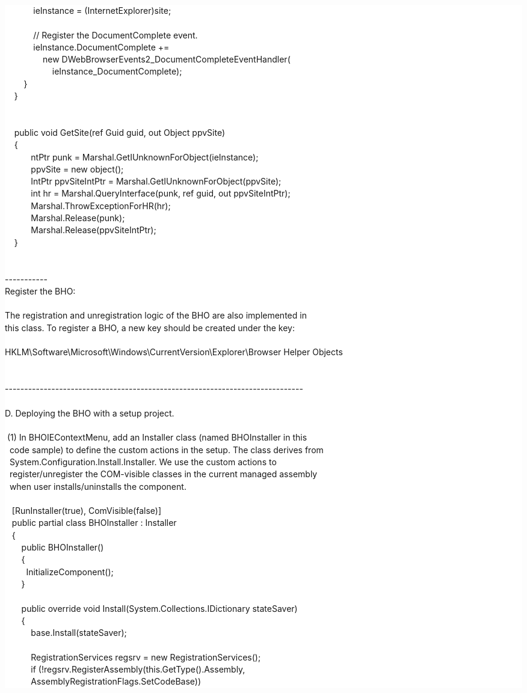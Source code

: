 &nbsp; &nbsp; &nbsp; &nbsp; &nbsp; &nbsp; ieInstance = (InternetExplorer)site;<br>
<br>
&nbsp; &nbsp; &nbsp; &nbsp; &nbsp; &nbsp; // Register the DocumentComplete event.<br>
&nbsp; &nbsp; &nbsp; &nbsp; &nbsp; &nbsp; ieInstance.DocumentComplete &#43;=<br>
&nbsp; &nbsp; &nbsp; &nbsp; &nbsp; &nbsp; &nbsp; &nbsp; new DWebBrowserEvents2_DocumentCompleteEventHandler(<br>
&nbsp; &nbsp; &nbsp; &nbsp; &nbsp; &nbsp; &nbsp; &nbsp; &nbsp; &nbsp; ieInstance_DocumentComplete);<br>
&nbsp; &nbsp; &nbsp; &nbsp; }<br>
&nbsp; &nbsp; }<br>
<br>
&nbsp; &nbsp; &nbsp; &nbsp;<br>
&nbsp; &nbsp; public void GetSite(ref Guid guid, out Object ppvSite)<br>
&nbsp; &nbsp; {<br>
&nbsp; &nbsp; &nbsp; &nbsp; &nbsp; &nbsp;ntPtr punk = Marshal.GetIUnknownForObject(ieInstance);<br>
&nbsp; &nbsp; &nbsp; &nbsp; &nbsp; &nbsp;ppvSite = new object();<br>
&nbsp; &nbsp; &nbsp; &nbsp; &nbsp; &nbsp;IntPtr ppvSiteIntPtr = Marshal.GetIUnknownForObject(ppvSite);<br>
&nbsp; &nbsp; &nbsp; &nbsp; &nbsp; &nbsp;int hr = Marshal.QueryInterface(punk, ref guid, out ppvSiteIntPtr);<br>
&nbsp; &nbsp; &nbsp; &nbsp; &nbsp; &nbsp;Marshal.ThrowExceptionForHR(hr);<br>
&nbsp; &nbsp; &nbsp; &nbsp; &nbsp; &nbsp;Marshal.Release(punk);<br>
&nbsp; &nbsp; &nbsp; &nbsp; &nbsp; &nbsp;Marshal.Release(ppvSiteIntPtr);<br>
&nbsp; &nbsp; }<br>
<br>
<br>
-----------<br>
Register the BHO:<br>
<br>
The registration and unregistration logic of the BHO are also implemented in <br>
this class. To register a BHO, a new key should be created under the key:<br>
<br>
HKLM\Software\Microsoft\Windows\CurrentVersion\Explorer\Browser Helper Objects<br>
<br>
<br>
-----------------------------------------------------------------------------<br>
<br>
D. Deploying the BHO with a setup project.<br>
<br>
&nbsp;(1) In BHOIEContextMenu, add an Installer class (named BHOInstaller in this
<br>
&nbsp; code sample) to define the custom actions in the setup. The class derives from<br>
&nbsp; System.Configuration.Install.Installer. We use the custom actions to <br>
&nbsp; register/unregister the COM-visible classes in the current managed assembly<br>
&nbsp; when user installs/uninstalls the component. <br>
<br>
&nbsp; &nbsp;[RunInstaller(true), ComVisible(false)]<br>
&nbsp; &nbsp;public partial class BHOInstaller : Installer<br>
&nbsp; &nbsp;{<br>
&nbsp; &nbsp; &nbsp; &nbsp;public BHOInstaller()<br>
&nbsp; &nbsp; &nbsp; &nbsp;{ &nbsp; &nbsp; &nbsp; &nbsp; <br>
&nbsp; &nbsp; &nbsp; &nbsp; &nbsp;InitializeComponent(); &nbsp; &nbsp; &nbsp; &nbsp;
<br>
&nbsp; &nbsp; &nbsp; &nbsp;}<br>
&nbsp; &nbsp; &nbsp; &nbsp;<br>
&nbsp; &nbsp; &nbsp; &nbsp;public override void Install(System.Collections.IDictionary stateSaver)<br>
&nbsp; &nbsp; &nbsp; &nbsp;{<br>
&nbsp; &nbsp; &nbsp; &nbsp; &nbsp; &nbsp;base.Install(stateSaver);<br>
&nbsp; &nbsp; &nbsp; &nbsp; &nbsp; <br>
&nbsp; &nbsp; &nbsp; &nbsp; &nbsp; &nbsp;RegistrationServices regsrv = new RegistrationServices();<br>
&nbsp; &nbsp; &nbsp; &nbsp; &nbsp; &nbsp;if (!regsrv.RegisterAssembly(this.GetType().Assembly,<br>
&nbsp; &nbsp; &nbsp; &nbsp; &nbsp; &nbsp;AssemblyRegistrationFlags.SetCodeBase))<br>